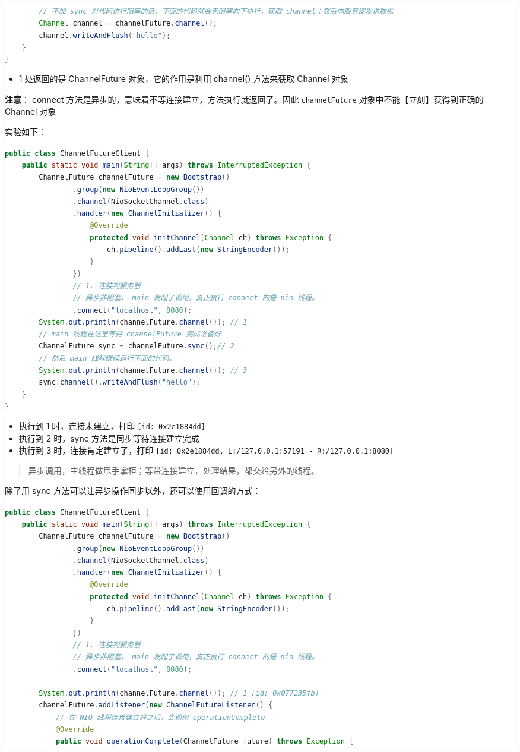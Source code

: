 ```java
        // 不加 sync 对代码进行阻塞的话，下面的代码就会无阻塞向下执行，获取 channel；然后向服务器发送数据
        Channel channel = channelFuture.channel();
        channel.writeAndFlush("hello");
    }
}
```

* 1 处返回的是 ChannelFuture 对象，它的作用是利用 channel() 方法来获取 Channel 对象

**注意**： connect 方法是异步的，意味着不等连接建立，方法执行就返回了。因此 `channelFuture` 对象中不能【立刻】获得到正确的 Channel 对象

实验如下：

```java
public class ChannelFutureClient {
    public static void main(String[] args) throws InterruptedException {
        ChannelFuture channelFuture = new Bootstrap()
                .group(new NioEventLoopGroup())
                .channel(NioSocketChannel.class)
                .handler(new ChannelInitializer() {
                    @Override
                    protected void initChannel(Channel ch) throws Exception {
                        ch.pipeline().addLast(new StringEncoder());
                    }
                })
                // 1. 连接到服务器
                // 异步非阻塞， main 发起了调用，真正执行 connect 的是 nio 线程。
                .connect("localhost", 8080);
        System.out.println(channelFuture.channel()); // 1
        // main 线程在这里等待 channelFuture 完成准备好
        ChannelFuture sync = channelFuture.sync();// 2
        // 然后 main 线程继续运行下面的代码。
        System.out.println(channelFuture.channel()); // 3
        sync.channel().writeAndFlush("hello");
    }
}
```

* 执行到 1 时，连接未建立，打印 `[id: 0x2e1884dd]`
* 执行到 2 时，sync 方法是同步等待连接建立完成
* 执行到 3 时，连接肯定建立了，打印 `[id: 0x2e1884dd, L:/127.0.0.1:57191 - R:/127.0.0.1:8080]`

> 异步调用，主线程做甩手掌柜；等带连接建立，处理结果，都交给另外的线程。

除了用 sync 方法可以让异步操作同步以外，还可以使用回调的方式：

```java
public class ChannelFutureClient {
    public static void main(String[] args) throws InterruptedException {
        ChannelFuture channelFuture = new Bootstrap()
                .group(new NioEventLoopGroup())
                .channel(NioSocketChannel.class)
                .handler(new ChannelInitializer() {
                    @Override
                    protected void initChannel(Channel ch) throws Exception {
                        ch.pipeline().addLast(new StringEncoder());
                    }
                })
                // 1. 连接到服务器
                // 异步非阻塞， main 发起了调用，真正执行 connect 的是 nio 线程。
                .connect("localhost", 8080);
        
        System.out.println(channelFuture.channel()); // 1 [id: 0x077235fb]
        channelFuture.addListener(new ChannelFutureListener() {
            // 在 NIO 线程连接建立好之后，会调用 operationComplete
            @Override
            public void operationComplete(ChannelFuture future) throws Exception {
```